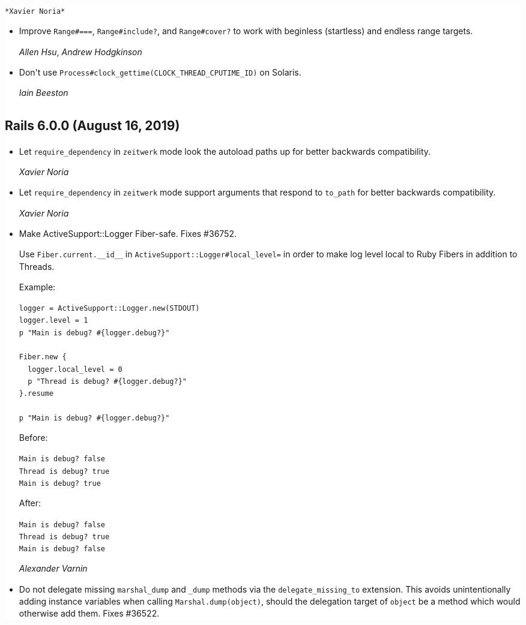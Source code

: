     *Xavier Noria*

*   Improve `Range#===`, `Range#include?`, and `Range#cover?` to work with beginless (startless)
    and endless range targets.

    *Allen Hsu*, *Andrew Hodgkinson*

*   Don't use `Process#clock_gettime(CLOCK_THREAD_CPUTIME_ID)` on Solaris.

    *Iain Beeston*


## Rails 6.0.0 (August 16, 2019) ##

*   Let `require_dependency` in `zeitwerk` mode look the autoload paths up for
    better backwards compatibility.

    *Xavier Noria*

*   Let `require_dependency` in `zeitwerk` mode support arguments that respond
    to `to_path` for better backwards compatibility.

    *Xavier Noria*

*   Make ActiveSupport::Logger Fiber-safe. Fixes #36752.

    Use `Fiber.current.__id__` in `ActiveSupport::Logger#local_level=` in order
    to make log level local to Ruby Fibers in addition to Threads.

    Example:

        logger = ActiveSupport::Logger.new(STDOUT)
        logger.level = 1
        p "Main is debug? #{logger.debug?}"

        Fiber.new {
          logger.local_level = 0
          p "Thread is debug? #{logger.debug?}"
        }.resume

        p "Main is debug? #{logger.debug?}"

    Before:

        Main is debug? false
        Thread is debug? true
        Main is debug? true

    After:

        Main is debug? false
        Thread is debug? true
        Main is debug? false

    *Alexander Varnin*

*   Do not delegate missing `marshal_dump` and `_dump` methods via the
    `delegate_missing_to` extension. This avoids unintentionally adding instance
    variables when calling `Marshal.dump(object)`, should the delegation target of
    `object` be a method which would otherwise add them. Fixes #36522.
